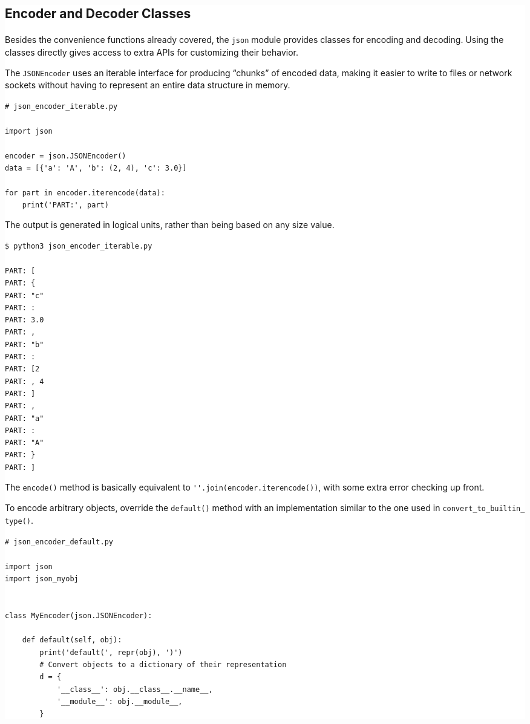 ## Encoder and Decoder Classes

Besides the convenience functions already covered, the `json` module provides classes for encoding and decoding. Using the classes directly gives access to extra APIs for customizing their behavior.

The `JSONEncoder` uses an iterable interface for producing “chunks” of encoded data, making it easier to write to files or network sockets without having to represent an entire data structure in memory.

```
# json_encoder_iterable.py

import json

encoder = json.JSONEncoder()
data = [{'a': 'A', 'b': (2, 4), 'c': 3.0}]

for part in encoder.iterencode(data):
    print('PART:', part)
```

The output is generated in logical units, rather than being based on any size value.

```
$ python3 json_encoder_iterable.py

PART: [
PART: {
PART: "c"
PART: :
PART: 3.0
PART: ,
PART: "b"
PART: :
PART: [2
PART: , 4
PART: ]
PART: ,
PART: "a"
PART: :
PART: "A"
PART: }
PART: ]
```

The `encode()` method is basically equivalent to `''.join(encoder.iterencode())`, with some extra error checking up front.

To encode arbitrary objects, override the `default()` method with an implementation similar to the one used in `convert_to_builtin_type()`.

```
# json_encoder_default.py

import json
import json_myobj


class MyEncoder(json.JSONEncoder):

    def default(self, obj):
        print('default(', repr(obj), ')')
        # Convert objects to a dictionary of their representation
        d = {
            '__class__': obj.__class__.__name__,
            '__module__': obj.__module__,
        }
```
